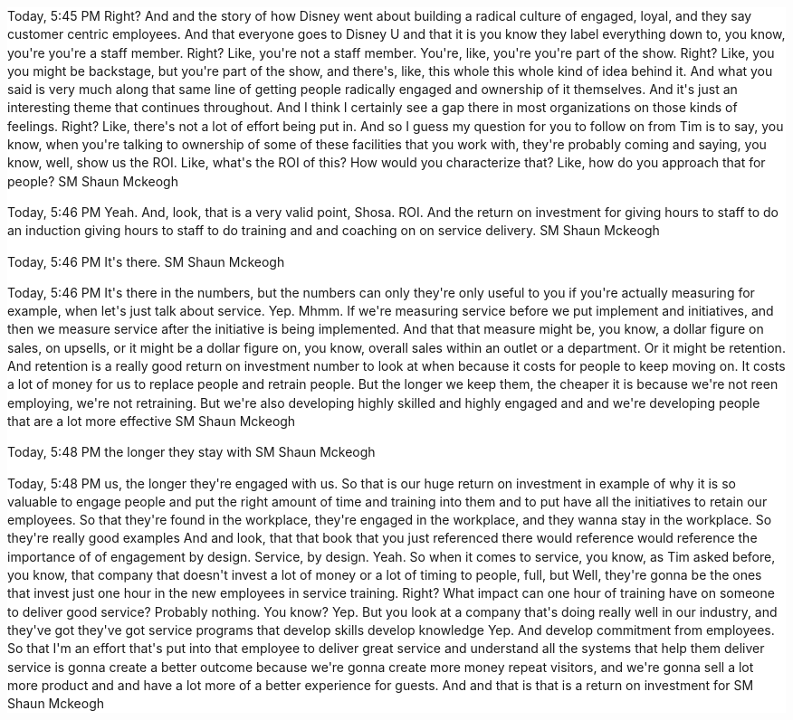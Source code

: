 Today, 5:45 PM
Right? And and the story of how Disney went about building a radical culture of engaged, loyal, and they say customer centric employees. And that everyone goes to Disney U and that it is you know they label everything down to, you know, you're you're a staff member. Right? Like, you're not a staff member. You're, like, you're you're part of the show. Right? Like, you you might be backstage, but you're part of the show, and there's, like, this whole this whole kind of idea behind it. And what you said is very much along that same line of getting people radically engaged and ownership of it themselves. And it's just an interesting theme that continues throughout. And I think I certainly see a gap there in most organizations on those kinds of feelings. Right? Like, there's not a lot of effort being put in. And so I guess my question for you to follow on from Tim is to say, you know, when you're talking to ownership of some of these facilities that you work with, they're probably coming and saying, you know, well, show us the ROI. Like, what's the ROI of this? How would you characterize that? Like, how do you approach that for people?
SM
Shaun Mckeogh

Today, 5:46 PM
Yeah. And, look, that is a very valid point, Shosa. ROI. And the return on investment for giving hours to staff to do an induction giving hours to staff to do training and and coaching on on service delivery.
SM
Shaun Mckeogh

Today, 5:46 PM
It's there.
SM
Shaun Mckeogh

Today, 5:46 PM
It's there in the numbers, but the numbers can only they're only useful to you if you're actually measuring for example, when let's just talk about service. Yep.
Mhmm. If we're measuring service before we put implement and initiatives, and then we measure service after the initiative is being implemented. And that that measure might be, you know, a dollar figure on sales, on upsells, or it might be a dollar figure on, you know, overall sales within an outlet or a department. Or it might be retention. And retention is a really good return on investment number to look at when because it costs for people to keep moving on. It costs a lot of money for us to replace people and retrain people. But the longer we keep them, the cheaper it is because we're not reen employing, we're not retraining. But we're also developing highly skilled and highly engaged and and we're developing people that are a lot more effective
SM
Shaun Mckeogh

Today, 5:48 PM
the longer they stay with
SM
Shaun Mckeogh

Today, 5:48 PM
us, the longer they're engaged with us. So that is our huge return on investment in example of why it is so valuable to engage people and put the right amount of time and training into them and to put have all the initiatives to retain our employees. So that they're found in the workplace, they're engaged in the workplace, and they wanna stay in the workplace. So they're really good examples And and look, that that book that you just referenced there would reference would reference the importance of of engagement by design.
Service, by design. Yeah. So when it comes to service, you know, as Tim asked before, you know, that company that doesn't invest a lot of money or a lot of timing to people, full, but Well, they're gonna be the ones that invest just one hour in the new employees in service training. Right?
What impact can one hour of training have on someone to deliver good service? Probably nothing. You know? Yep. But you look at a company that's doing really well in our industry, and they've got they've got service programs that develop skills develop knowledge Yep. And develop commitment from employees. So that I'm an effort that's put into that employee to deliver great service and understand all the systems that help them deliver service is gonna create a better outcome because we're gonna create more money repeat visitors, and we're gonna sell a lot more product and and have a lot more of a better experience for guests. And and that is that is a return on investment for
SM
Shaun Mckeogh